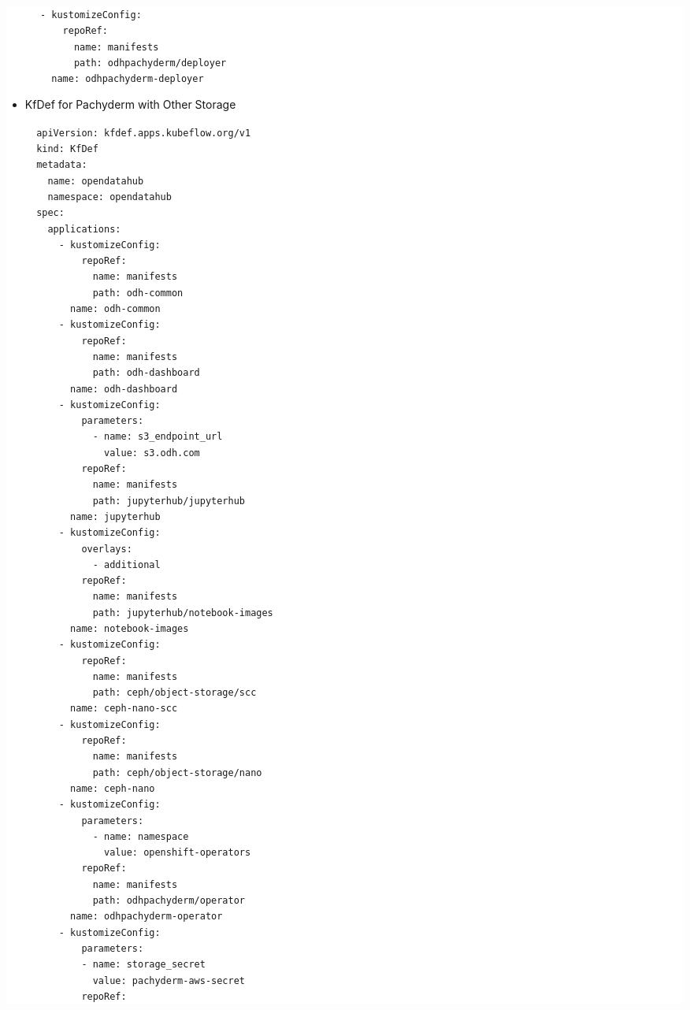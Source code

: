   ```
        - kustomizeConfig:
            repoRef:
              name: manifests
              path: odhpachyderm/deployer
          name: odhpachyderm-deployer
  ```
- KfDef for Pachyderm with Other Storage
  ~~~
    apiVersion: kfdef.apps.kubeflow.org/v1
    kind: KfDef
    metadata:
      name: opendatahub
      namespace: opendatahub
    spec:
      applications:
        - kustomizeConfig:
            repoRef:
              name: manifests
              path: odh-common
          name: odh-common
        - kustomizeConfig:
            repoRef:
              name: manifests
              path: odh-dashboard
          name: odh-dashboard
        - kustomizeConfig:
            parameters:
              - name: s3_endpoint_url
                value: s3.odh.com
            repoRef:
              name: manifests
              path: jupyterhub/jupyterhub
          name: jupyterhub
        - kustomizeConfig:
            overlays:
              - additional
            repoRef:
              name: manifests
              path: jupyterhub/notebook-images
          name: notebook-images
        - kustomizeConfig:
            repoRef:
              name: manifests
              path: ceph/object-storage/scc
          name: ceph-nano-scc
        - kustomizeConfig:
            repoRef:
              name: manifests
              path: ceph/object-storage/nano
          name: ceph-nano
        - kustomizeConfig:
            parameters:
              - name: namespace
                value: openshift-operators
            repoRef:
              name: manifests
              path: odhpachyderm/operator
          name: odhpachyderm-operator
        - kustomizeConfig:
            parameters:
            - name: storage_secret
              value: pachyderm-aws-secret
            repoRef:
  ~~~